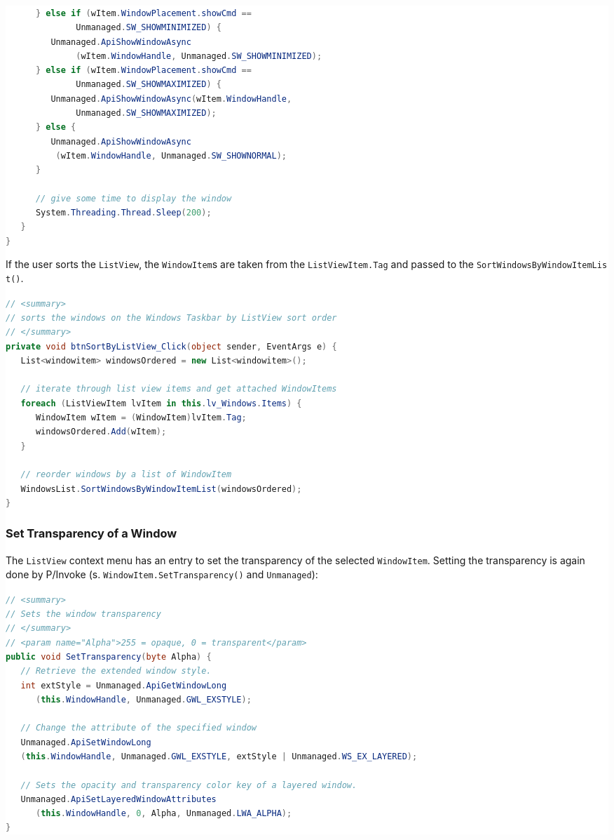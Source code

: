 ```csharp
      } else if (wItem.WindowPlacement.showCmd ==
              Unmanaged.SW_SHOWMINIMIZED) {
         Unmanaged.ApiShowWindowAsync
              (wItem.WindowHandle, Unmanaged.SW_SHOWMINIMIZED);
      } else if (wItem.WindowPlacement.showCmd ==
              Unmanaged.SW_SHOWMAXIMIZED) {
         Unmanaged.ApiShowWindowAsync(wItem.WindowHandle,
              Unmanaged.SW_SHOWMAXIMIZED);
      } else {
         Unmanaged.ApiShowWindowAsync
          (wItem.WindowHandle, Unmanaged.SW_SHOWNORMAL);
      }

      // give some time to display the window
      System.Threading.Thread.Sleep(200);
   }
}
```

If the user sorts the `ListView`, the `WindowItem`s are taken from the `ListViewItem.Tag` and passed to the `SortWindowsByWindowItemList()`.

```csharp
// <summary>
// sorts the windows on the Windows Taskbar by ListView sort order
// </summary>
private void btnSortByListView_Click(object sender, EventArgs e) {
   List<windowitem> windowsOrdered = new List<windowitem>();

   // iterate through list view items and get attached WindowItems
   foreach (ListViewItem lvItem in this.lv_Windows.Items) {
      WindowItem wItem = (WindowItem)lvItem.Tag;
      windowsOrdered.Add(wItem);
   }

   // reorder windows by a list of WindowItem
   WindowsList.SortWindowsByWindowItemList(windowsOrdered);
}
```

### Set Transparency of a Window

The `ListView` context menu has an entry to set the transparency of the selected `WindowItem`. Setting the transparency is again done by P/Invoke (s. `WindowItem.SetTransparency()` and `Unmanaged`):

```csharp
// <summary>
// Sets the window transparency
// </summary>
// <param name="Alpha">255 = opaque, 0 = transparent</param>
public void SetTransparency(byte Alpha) {
   // Retrieve the extended window style.
   int extStyle = Unmanaged.ApiGetWindowLong
      (this.WindowHandle, Unmanaged.GWL_EXSTYLE);

   // Change the attribute of the specified window
   Unmanaged.ApiSetWindowLong
   (this.WindowHandle, Unmanaged.GWL_EXSTYLE, extStyle | Unmanaged.WS_EX_LAYERED);

   // Sets the opacity and transparency color key of a layered window.
   Unmanaged.ApiSetLayeredWindowAttributes
      (this.WindowHandle, 0, Alpha, Unmanaged.LWA_ALPHA);
}
```
